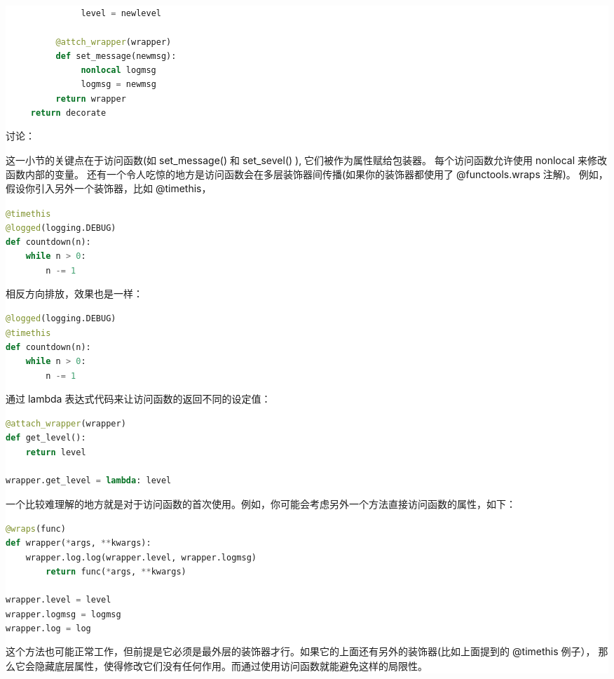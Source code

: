 ```python
               level = newlevel

          @attch_wrapper(wrapper)
          def set_message(newmsg):
               nonlocal logmsg
               logmsg = newmsg
          return wrapper
     return decorate
```

讨论：

这一小节的关键点在于访问函数(如 set_message() 和 set_sevel() ),  它们被作为属性赋给包装器。
每个访问函数允许使用 nonlocal 来修改函数内部的变量。
还有一个令人吃惊的地方是访问函数会在多层装饰器间传播(如果你的装饰器都使用了 @functools.wraps 注解)。
例如，假设你引入另外一个装饰器，比如 @timethis，
```python
@timethis
@logged(logging.DEBUG)
def countdown(n):
    while n > 0:
        n -= 1
```
相反方向排放，效果也是一样：
```python
@logged(logging.DEBUG)
@timethis
def countdown(n):
    while n > 0:
        n -= 1
```
通过 lambda 表达式代码来让访问函数的返回不同的设定值：
```python
@attach_wrapper(wrapper)
def get_level():
    return level

wrapper.get_level = lambda: level
```

一个比较难理解的地方就是对于访问函数的首次使用。例如，你可能会考虑另外一个方法直接访问函数的属性，如下：
```python
@wraps(func)
def wrapper(*args, **kwargs):
    wrapper.log.log(wrapper.level, wrapper.logmsg)
        return func(*args, **kwargs)

wrapper.level = level
wrapper.logmsg = logmsg
wrapper.log = log
```
这个方法也可能正常工作，但前提是它必须是最外层的装饰器才行。如果它的上面还有另外的装饰器(比如上面提到的 @timethis 例子），
那么它会隐藏底层属性，使得修改它们没有任何作用。而通过使用访问函数就能避免这样的局限性。
